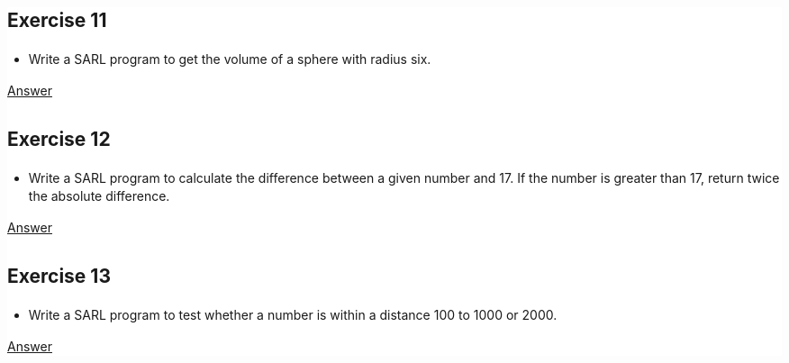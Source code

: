 ## Exercise 11

* Write a SARL program to get the volume of a sphere with radius six.

<a href="javascript:exerciseToggle(11)">Answer</a>
<div id="exercise11" style="display:none;">
[:Success:]
	package io.sarl.docs.tutorials.baseexercises
	[:OnHtml]
	import io.sarl.api.core.Initialize
	agent Solution {
		on Initialize {
			var volume = 4/3 * Math::PI * 6**3;
			println(volume)
		}
	}
[:End:]
</div>

## Exercise 12

* Write a SARL program to calculate the difference between a given number and 17. If the number is greater than 17, return twice the absolute difference.

<a href="javascript:exerciseToggle(12)">Answer</a>
<div id="exercise12" style="display:none;">
[:Success:]
	package io.sarl.docs.tutorials.baseexercises
	[:OnHtml]
	import io.sarl.api.core.Initialize
	agent Solution {
		on Initialize {
			var number = occurrence.parameters.get(0) as Integer
			var diff = number - 17
			if (diff < 0) {
				diff = 2 * -diff
			}
			println(diff)
		}
	}
[:End:]
</div>


## Exercise 13

* Write a SARL program to test whether a number is within a distance 100 to 1000 or 2000.

<a href="javascript:exerciseToggle(13)">Answer</a>
<div id="exercise13" style="display:none;">
[:Success:]
	package io.sarl.docs.tutorials.baseexercises
	[:On]
	import io.sarl.api.core.Initialize
	import static java.lang.Math.*
	agent Solution {
		on Initialize {
			var n = occurrence.parameters.get(0) as Integer
			var result = ((abs(1000 - n) <= 100) || (abs(2000 - n) <= 100))
			println(result)
		}
	}
[:End:]
</div>
